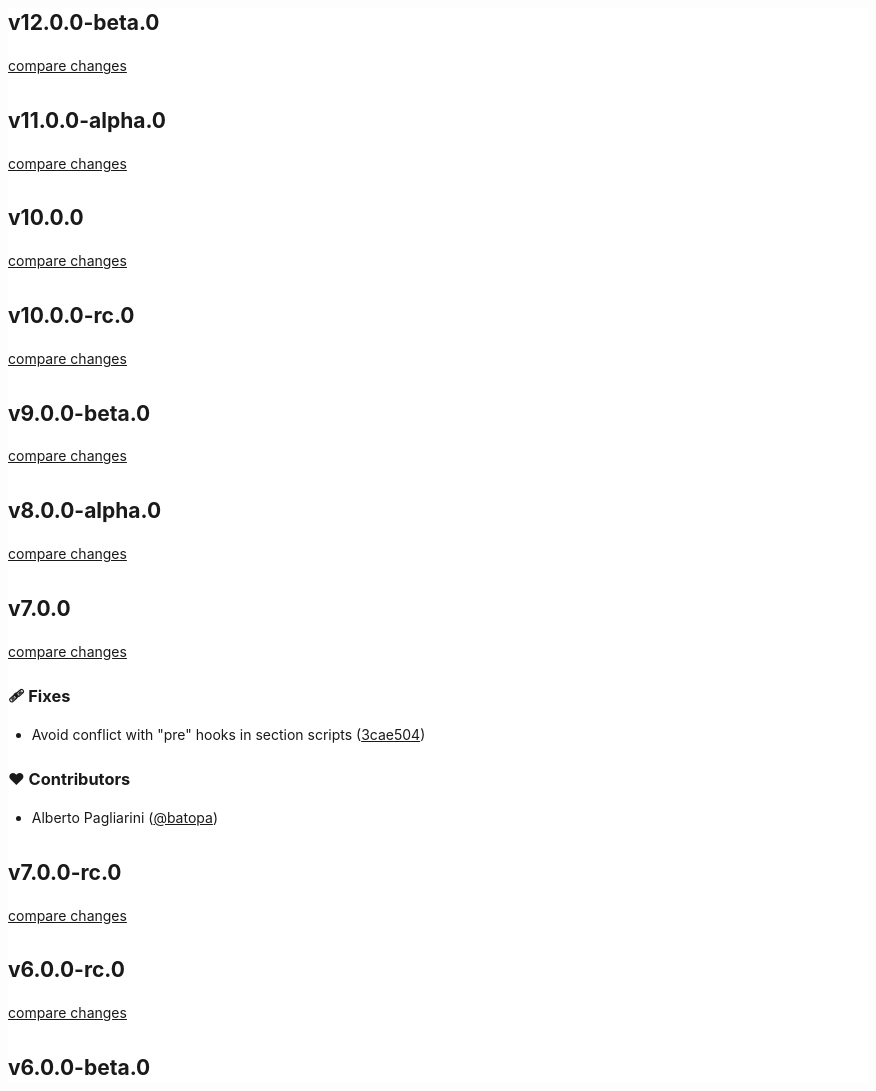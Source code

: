 ## v12.0.0-beta.0

[compare changes](https://github.com/batopa/nuxt-sample-module/compare/v11.0.0-alpha.0...v12.0.0-beta.0)

## v11.0.0-alpha.0

[compare changes](https://github.com/batopa/nuxt-sample-module/compare/v10.0.0...v11.0.0-alpha.0)

## v10.0.0

[compare changes](https://github.com/batopa/nuxt-sample-module/compare/v10.0.0-rc.0...v10.0.0)

## v10.0.0-rc.0

[compare changes](https://github.com/batopa/nuxt-sample-module/compare/v9.0.0-beta.0...v10.0.0-rc.0)

## v9.0.0-beta.0

[compare changes](https://github.com/batopa/nuxt-sample-module/compare/v8.0.0-alpha.0...v9.0.0-beta.0)

## v8.0.0-alpha.0

[compare changes](https://github.com/batopa/nuxt-sample-module/compare/v7.0.0...v8.0.0-alpha.0)

## v7.0.0

[compare changes](https://github.com/batopa/nuxt-sample-module/compare/v7.0.0-rc.0...v7.0.0)

### 🩹 Fixes

- Avoid conflict with "pre" hooks in section scripts ([3cae504](https://github.com/batopa/nuxt-sample-module/commit/3cae504))

### ❤️ Contributors

- Alberto Pagliarini ([@batopa](https://github.com/batopa))

## v7.0.0-rc.0

[compare changes](https://github.com/batopa/nuxt-sample-module/compare/v6.0.0-rc.0...v7.0.0-rc.0)

## v6.0.0-rc.0

[compare changes](https://github.com/batopa/nuxt-sample-module/compare/v6.0.0-beta.0...v6.0.0-rc.0)

## v6.0.0-beta.0
